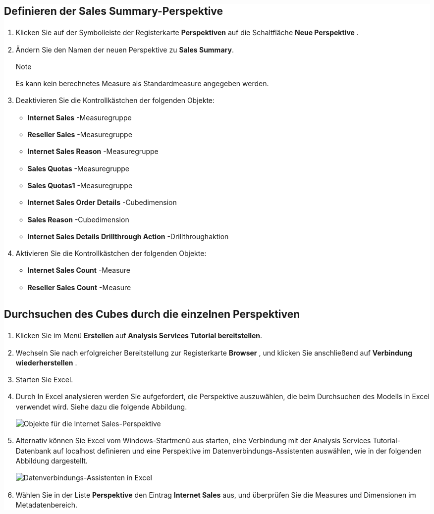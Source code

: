 ## <a name="defining-a-sales-summary-perspective"></a>Definieren der Sales Summary-Perspektive  
  
1.  Klicken Sie auf der Symbolleiste der Registerkarte **Perspektiven** auf die Schaltfläche **Neue Perspektive** .  
  
2.  Ändern Sie den Namen der neuen Perspektive zu **Sales Summary**.  
  
    > [!NOTE]  
    > Es kann kein berechnetes Measure als Standardmeasure angegeben werden.  
  
3.  Deaktivieren Sie die Kontrollkästchen der folgenden Objekte:  
  
    -   **Internet Sales** -Measuregruppe  
  
    -   **Reseller Sales** -Measuregruppe  
  
    -   **Internet Sales Reason** -Measuregruppe  
  
    -   **Sales Quotas** -Measuregruppe  
  
    -   **Sales Quotas1** -Measuregruppe  
  
    -   **Internet Sales Order Details** -Cubedimension  
  
    -   **Sales Reason** -Cubedimension  
  
    -   **Internet Sales Details Drillthrough Action** -Drillthroughaktion  
  
4.  Aktivieren Sie die Kontrollkästchen der folgenden Objekte:  
  
    -   **Internet Sales Count** -Measure  
  
    -   **Reseller Sales Count** -Measure  
  
## <a name="browsing-the-cube-through-each-perspective"></a>Durchsuchen des Cubes durch die einzelnen Perspektiven  
  
1.  Klicken Sie im Menü **Erstellen** auf **Analysis Services Tutorial bereitstellen**.  
  
2.  Wechseln Sie nach erfolgreicher Bereitstellung zur Registerkarte **Browser** , und klicken Sie anschließend auf **Verbindung wiederherstellen** .  
  
3.  Starten Sie Excel.  
  
4.  Durch In Excel analysieren werden Sie aufgefordert, die Perspektive auszuwählen, die beim Durchsuchen des Modells in Excel verwendet wird. Siehe dazu die folgende Abbildung.  
  
    ![Objekte für die Internet Sales-Perspektive](../analysis-services/media/l9-perspectives-3.gif "Objekte für die Internet Sales-Perspektive")  
  
5.  Alternativ können Sie Excel vom Windows-Startmenü aus starten, eine Verbindung mit der Analysis Services Tutorial-Datenbank auf localhost definieren und eine Perspektive im Datenverbindungs-Assistenten auswählen, wie in der folgenden Abbildung dargestellt.  
  
    ![Datenverbindungs-Assistenten in Excel](../analysis-services/media/l9-perspectives-3b.gif "Datenverbindungs-Assistenten in Excel")  
  
6.  Wählen Sie in der Liste **Perspektive** den Eintrag **Internet Sales** aus, und überprüfen Sie die Measures und Dimensionen im Metadatenbereich.  
  